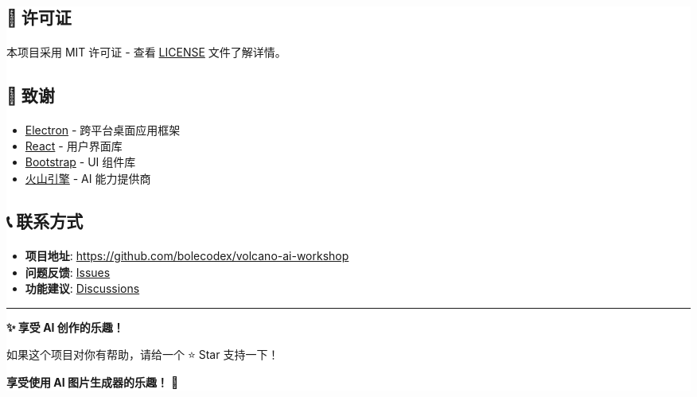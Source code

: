 ## 📄 许可证

本项目采用 MIT 许可证 - 查看 [LICENSE](LICENSE) 文件了解详情。

## 🙏 致谢

- [Electron](https://www.electronjs.org/) - 跨平台桌面应用框架
- [React](https://reactjs.org/) - 用户界面库
- [Bootstrap](https://getbootstrap.com/) - UI 组件库
- [火山引擎](https://www.volcengine.com/) - AI 能力提供商

## 📞 联系方式

- **项目地址**: https://github.com/bolecodex/volcano-ai-workshop
- **问题反馈**: [Issues](https://github.com/bolecodex/volcano-ai-workshop/issues)
- **功能建议**: [Discussions](https://github.com/bolecodex/volcano-ai-workshop/discussions)

---

**✨ 享受 AI 创作的乐趣！**

如果这个项目对你有帮助，请给一个 ⭐️ Star 支持一下！

**享受使用 AI 图片生成器的乐趣！** 🎉